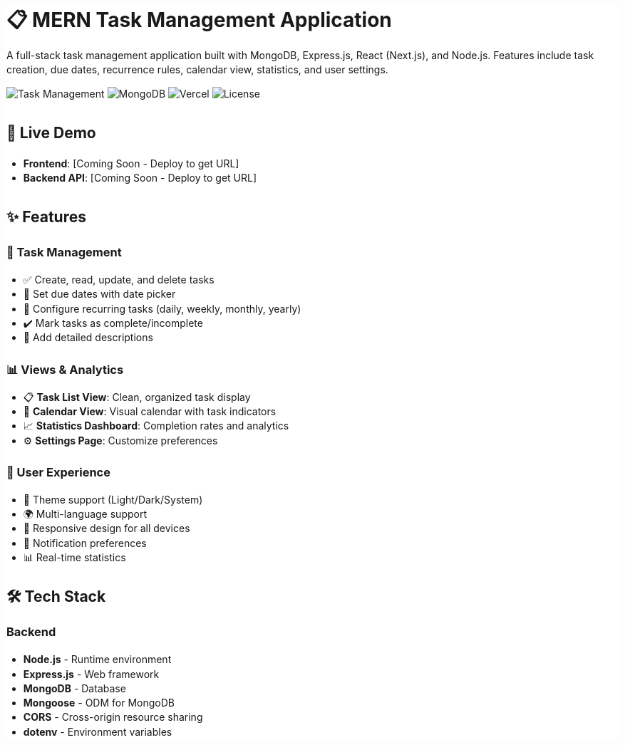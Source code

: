 # 📋 MERN Task Management Application

A full-stack task management application built with MongoDB, Express.js, React (Next.js), and Node.js. Features include task creation, due dates, recurrence rules, calendar view, statistics, and user settings.

![Task Management](https://img.shields.io/badge/MERN-Stack-green)
![MongoDB](https://img.shields.io/badge/Database-MongoDB-green)
![Vercel](https://img.shields.io/badge/Deploy-Vercel-black)
![License](https://img.shields.io/badge/License-MIT-blue)

## 🚀 Live Demo

- **Frontend**: [Coming Soon - Deploy to get URL]
- **Backend API**: [Coming Soon - Deploy to get URL]

## ✨ Features

### 📝 Task Management
- ✅ Create, read, update, and delete tasks
- 📅 Set due dates with date picker
- 🔄 Configure recurring tasks (daily, weekly, monthly, yearly)
- ✔️ Mark tasks as complete/incomplete
- 📝 Add detailed descriptions

### 📊 Views & Analytics
- 📋 **Task List View**: Clean, organized task display
- 📅 **Calendar View**: Visual calendar with task indicators
- 📈 **Statistics Dashboard**: Completion rates and analytics
- ⚙️ **Settings Page**: Customize preferences

### 🎨 User Experience
- 🌙 Theme support (Light/Dark/System)
- 🌍 Multi-language support
- 📱 Responsive design for all devices
- 🔔 Notification preferences
- 📊 Real-time statistics

## 🛠️ Tech Stack

### Backend
- **Node.js** - Runtime environment
- **Express.js** - Web framework
- **MongoDB** - Database
- **Mongoose** - ODM for MongoDB
- **CORS** - Cross-origin resource sharing
- **dotenv** - Environment variables
